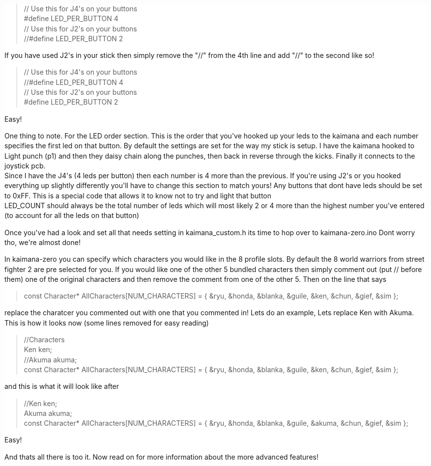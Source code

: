 > // Use this for J4's on your buttons  <br />
> #define LED_PER_BUTTON 4  <br />
> // Use this for J2's on your buttons  <br />
> //#define LED_PER_BUTTON 2  <br />

If you have used J2's in your stick then simply remove the "//" from the 4th line and add "//" to the second like so!

> // Use this for J4's on your buttons  <br />
> //#define LED_PER_BUTTON 4  <br />
> // Use this for J2's on your buttons  <br />
> #define LED_PER_BUTTON 2  <br />

Easy!

One thing to note. For the LED order section. This is the order that you've hooked up your leds to the kaimana and each number specifies the first led on that button. By default the settings are set for the way my stick is setup. I have the kaimana hooked to Light punch (p1) and then they daisy chain along the punches, then back in reverse through the kicks. Finally it connects to the joystick pcb.  <br />
Since I have the J4's (4 leds per button) then each number is 4 more than the previous. If you're using J2's or you hooked everything up slightly differently you'll have to change this section to match yours! Any buttons that dont have leds should be set to 0xFF. This is a special code that allows it to know not to try and light that button <br />
LED_COUNT should always be the total number of leds which will most likely 2 or 4 more than the highest number you've entered (to account for all the leds on that button)

Once you've had a look and set all that needs setting in kaimana_custom.h its time to hop over to kaimana-zero.ino Dont worry tho, we're almost done!

In kaimana-zero you can specify which characters you would like in the 8 profile slots. By default the 8 world warriors from street fighter 2 are pre selected for you. If you would like one of the other 5 bundled characters then simply comment out (put // before them) one of the original characters and then remove the comment from one of the other 5. Then on the line that says

> const Character* AllCharacters[NUM_CHARACTERS] = { &ryu, &honda, &blanka, &guile, &ken, &chun, &gief, &sim };

replace the charatcer you commented out with one that you commented in! Lets do an example, Lets replace Ken with Akuma. This is how it looks now (some lines removed for easy reading)

> //Characters <br />
> Ken ken;  <br />
> //Akuma akuma;  <br />
> const Character* AllCharacters[NUM_CHARACTERS] = { &ryu, &honda, &blanka, &guile, &ken, &chun, &gief, &sim };  <br />

and this is what it will look like after

> //Ken ken;  <br />
> Akuma akuma;  <br />
> const Character* AllCharacters[NUM_CHARACTERS] = { &ryu, &honda, &blanka, &guile, &akuma, &chun, &gief, &sim };  <br />

Easy!

And thats all there is too it. Now read on for more information about the more advanced features! 
